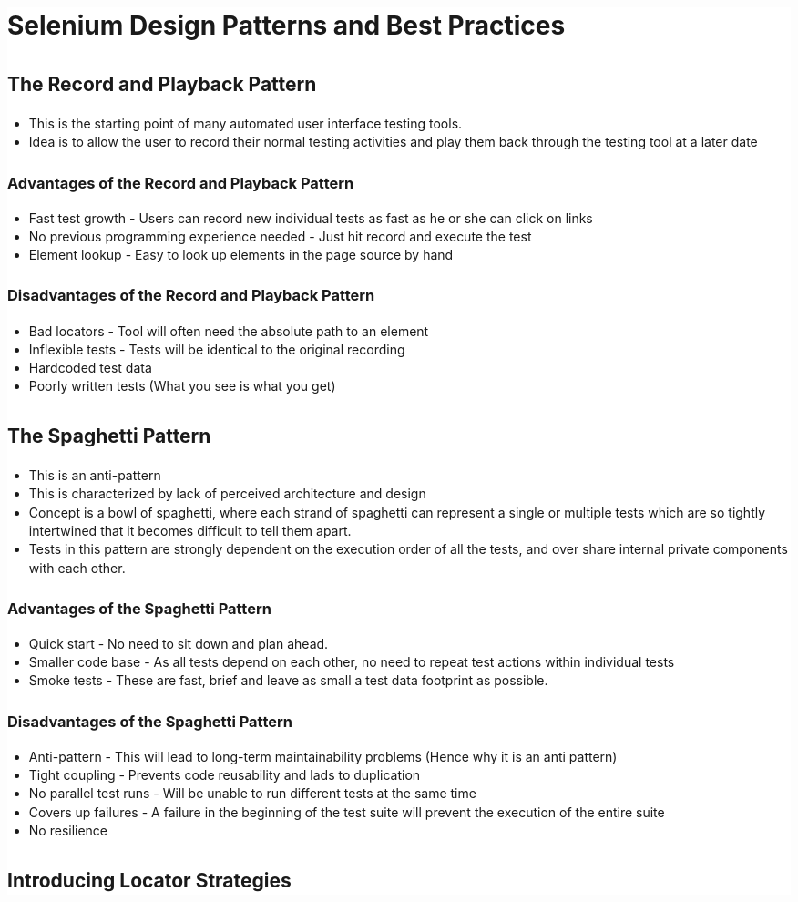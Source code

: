 # Selenium Design Patterns and Best Practices



## The Record and Playback Pattern

* This is the starting point of many automated user interface testing tools.
* Idea is to allow the user to record their normal testing activities and play them back through the testing tool at a later date

### Advantages of the Record and Playback Pattern

* Fast test growth - Users can record new individual tests as fast as he or she can click on links
* No previous programming experience needed - Just hit record and execute the test
* Element lookup - Easy to look up elements in the page source by hand

### Disadvantages of the Record and Playback Pattern

* Bad locators - Tool will often need the absolute path to an element
* Inflexible tests - Tests will be identical to the original recording
* Hardcoded test data
* Poorly written tests (What you see is what you get)

## The Spaghetti Pattern

* This is an anti-pattern
* This is characterized by lack of perceived architecture and design
* Concept is a bowl of spaghetti, where each strand of spaghetti can represent a single or multiple tests which are so tightly intertwined that it becomes difficult to tell them apart.
* Tests in this pattern are strongly dependent on the execution order of all the tests, and over share internal private components with each other.

### Advantages of the Spaghetti Pattern

* Quick start - No need to sit down and plan ahead.
* Smaller code base - As all tests depend on each other, no need to repeat test actions within individual tests
* Smoke tests - These are fast, brief and leave as small a test data footprint as possible.

### Disadvantages of the Spaghetti Pattern

* Anti-pattern - This will lead to long-term maintainability problems (Hence why it is an anti pattern)
* Tight coupling - Prevents code reusability and lads to duplication
* No parallel test runs - Will be unable to run different tests at the same time
* Covers up failures - A failure in the beginning of the test suite will prevent the execution of the entire suite
* No resilience

## Introducing Locator Strategies
